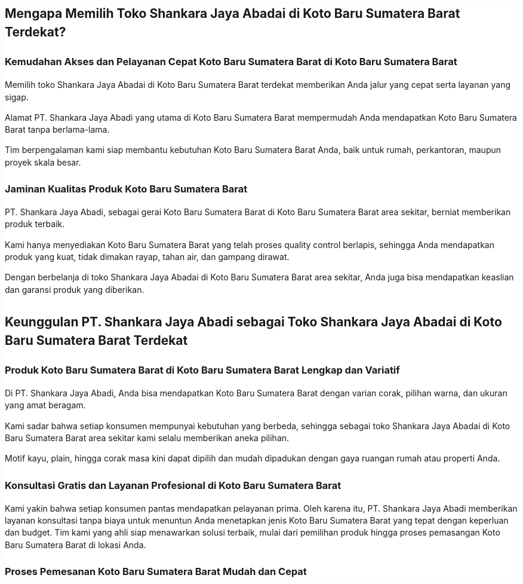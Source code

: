 
## Mengapa Memilih Toko Shankara Jaya Abadai di Koto Baru Sumatera Barat Terdekat?

### Kemudahan Akses dan Pelayanan Cepat Koto Baru Sumatera Barat di Koto Baru Sumatera Barat

Memilih toko Shankara Jaya Abadai di Koto Baru Sumatera Barat terdekat memberikan Anda jalur yang cepat serta layanan yang sigap.

Alamat PT. Shankara Jaya Abadi yang utama di Koto Baru Sumatera Barat mempermudah Anda mendapatkan Koto Baru Sumatera Barat tanpa berlama-lama.

Tim berpengalaman kami siap membantu kebutuhan Koto Baru Sumatera Barat Anda, baik untuk rumah, perkantoran, maupun proyek skala besar.

### Jaminan Kualitas Produk Koto Baru Sumatera Barat

PT. Shankara Jaya Abadi, sebagai gerai Koto Baru Sumatera Barat di Koto Baru Sumatera Barat area sekitar, berniat memberikan produk terbaik.

Kami hanya menyediakan Koto Baru Sumatera Barat yang telah proses quality control berlapis, sehingga Anda mendapatkan produk yang kuat, tidak dimakan rayap, tahan air, dan gampang dirawat.

Dengan berbelanja di toko Shankara Jaya Abadai di Koto Baru Sumatera Barat area sekitar, Anda juga bisa mendapatkan keaslian dan garansi produk yang diberikan.

## Keunggulan PT. Shankara Jaya Abadi sebagai Toko Shankara Jaya Abadai di Koto Baru Sumatera Barat Terdekat

### Produk Koto Baru Sumatera Barat di Koto Baru Sumatera Barat Lengkap dan Variatif

Di PT. Shankara Jaya Abadi, Anda bisa mendapatkan Koto Baru Sumatera Barat dengan varian corak, pilihan warna, dan ukuran yang amat beragam.

Kami sadar bahwa setiap konsumen mempunyai kebutuhan yang berbeda, sehingga sebagai toko Shankara Jaya Abadai di Koto Baru Sumatera Barat area sekitar kami selalu memberikan aneka pilihan.

Motif kayu, plain, hingga corak masa kini dapat dipilih dan mudah dipadukan dengan gaya ruangan rumah atau properti Anda.

### Konsultasi Gratis dan Layanan Profesional di Koto Baru Sumatera Barat

Kami yakin bahwa setiap konsumen pantas mendapatkan pelayanan prima. Oleh karena itu, PT. Shankara Jaya Abadi memberikan layanan konsultasi tanpa biaya untuk menuntun Anda menetapkan jenis Koto Baru Sumatera Barat yang tepat dengan keperluan dan budget. Tim kami yang ahli siap menawarkan solusi terbaik, mulai dari pemilihan produk hingga proses pemasangan Koto Baru Sumatera Barat di lokasi Anda.

### Proses Pemesanan Koto Baru Sumatera Barat Mudah dan Cepat
